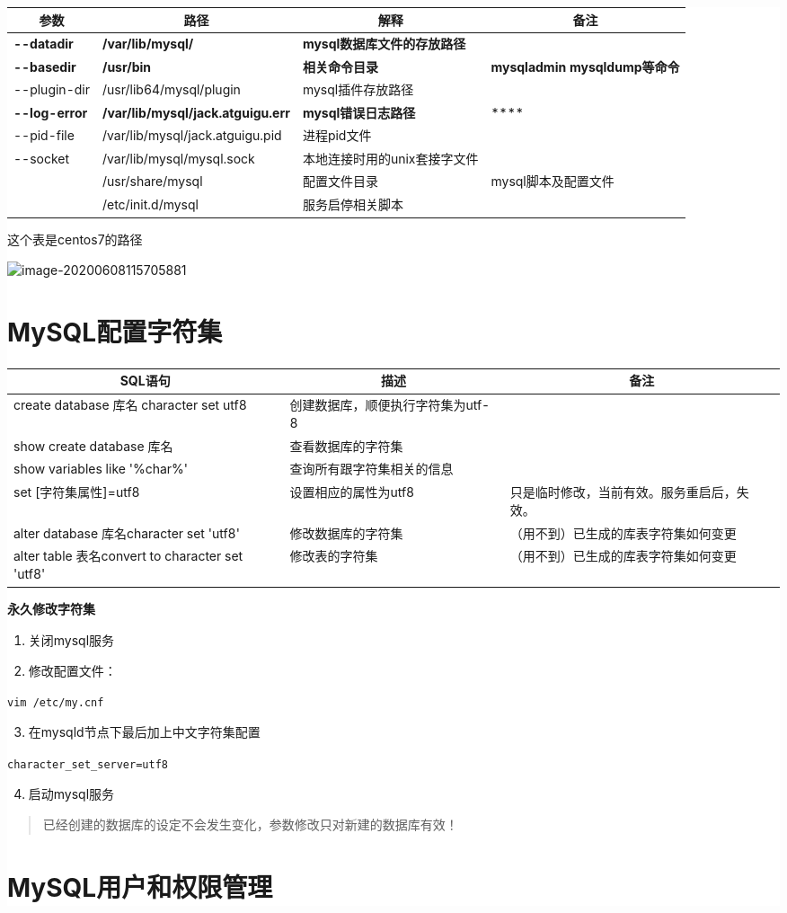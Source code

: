 | 参数            | 路径                                | 解释                          | 备注                           |
| --------------- | ----------------------------------- | ----------------------------- | ------------------------------ |
| **--datadir**   | **/var/lib/mysql/**                 | **mysql数据库文件的存放路径** |                                |
| **--basedir**   | **/usr/bin**                        | **相关命令目录**              | **mysqladmin mysqldump等命令** |
| --plugin-dir    | /usr/lib64/mysql/plugin             | mysql插件存放路径             |                                |
| **--log-error** | **/var/lib/mysql/jack.atguigu.err** | **mysql错误日志路径**         | ****                           |
| --pid-file      | /var/lib/mysql/jack.atguigu.pid     | 进程pid文件                   |                                |
| --socket        | /var/lib/mysql/mysql.sock           | 本地连接时用的unix套接字文件  |                                |
|                 | /usr/share/mysql                    | 配置文件目录                  | mysql脚本及配置文件            |
|                 | /etc/init.d/mysql                   | 服务启停相关脚本              |                                |

这个表是centos7的路径





![image-20200608115705881](https://img-1258293749.cos.ap-chengdu.myqcloud.com/20200608115705.png)

# MySQL配置字符集

| SQL语句                                         | 描述                              | 备注                                       |
| ----------------------------------------------- | --------------------------------- | ------------------------------------------ |
| create database 库名 character set utf8         | 创建数据库，顺便执行字符集为utf-8 |                                            |
| show create database 库名                       | 查看数据库的字符集                |                                            |
| show variables like '%char%'                    | 查询所有跟字符集相关的信息        |                                            |
| set [字符集属性]=utf8                           | 设置相应的属性为utf8              | 只是临时修改，当前有效。服务重启后，失效。 |
| alter database 库名character set 'utf8'         | 修改数据库的字符集                | （用不到）已生成的库表字符集如何变更       |
| alter table 表名convert to character set 'utf8' | 修改表的字符集                    | （用不到）已生成的库表字符集如何变更       |

**永久修改字符集**

1. 关闭mysql服务

2. 修改配置文件：

```
vim /etc/my.cnf
```

3. 在mysqld节点下最后加上中文字符集配置

```
character_set_server=utf8
```

4. 启动mysql服务

> 已经创建的数据库的设定不会发生变化，参数修改只对新建的数据库有效！

# MySQL用户和权限管理
